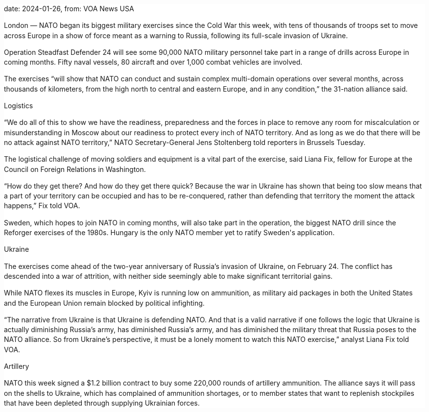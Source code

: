 date: 2024-01-26, from: VOA News USA

London — NATO began its biggest military exercises since the Cold War this week, with tens of thousands of troops set to move across Europe in a show of force meant as a warning to Russia, following its full-scale invasion of Ukraine.


Operation Steadfast Defender 24 will see some 90,000 NATO military personnel take part in a range of drills across Europe in coming months. Fifty naval vessels, 80 aircraft and over 1,000 combat vehicles are involved.


The exercises “will show that NATO can conduct and sustain complex multi-domain operations over several months, across thousands of kilometers, from the high north to central and eastern Europe, and in any condition,” the 31-nation alliance said.


Logistics


“We do all of this to show we have the readiness, preparedness and the forces in place to remove any room for miscalculation or misunderstanding in Moscow about our readiness to protect every inch of NATO territory. And as long as we do that there will be no attack against NATO territory,” NATO Secretary-General Jens Stoltenberg told reporters in Brussels Tuesday.


The logistical challenge of moving soldiers and equipment is a vital part of the exercise, said Liana Fix, fellow for Europe at the Council on Foreign Relations in Washington.


“How do they get there? And how do they get there quick? Because the war in Ukraine has shown that being too slow means that a part of your territory can be occupied and has to be re-conquered, rather than defending that territory the moment the attack happens,” Fix told VOA.


Sweden, which hopes to join NATO in coming months, will also take part in the operation, the biggest NATO drill since the Reforger exercises of the 1980s. Hungary is the only NATO member yet to ratify Sweden's application.




Ukraine


The exercises come ahead of the two-year anniversary of Russia’s invasion of Ukraine, on February 24. The conflict has descended into a war of attrition, with neither side seemingly able to make significant territorial gains.


While NATO flexes its muscles in Europe, Kyiv is running low on ammunition, as military aid packages in both the United States and the European Union remain blocked by political infighting.


“The narrative from Ukraine is that Ukraine is defending NATO. And that is a valid narrative if one follows the logic that Ukraine is actually diminishing Russia’s army, has diminished Russia’s army, and has diminished the military threat that Russia poses to the NATO alliance. So from Ukraine’s perspective, it must be a lonely moment to watch this NATO exercise,” analyst Liana Fix told VOA.


Artillery


NATO this week signed a $1.2 billion contract to buy some 220,000 rounds of artillery ammunition. The alliance says it will pass on the shells to Ukraine, which has complained of ammunition shortages, or to member states that want to replenish stockpiles that have been depleted through supplying Ukrainian forces.
